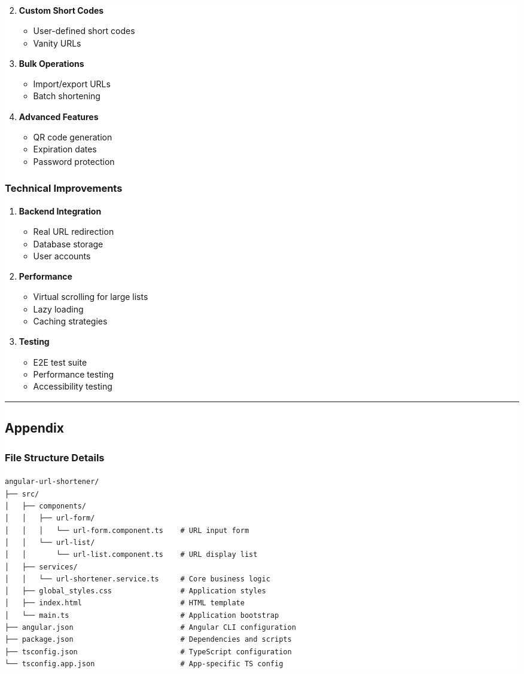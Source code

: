 2. **Custom Short Codes**
   - User-defined short codes
   - Vanity URLs

3. **Bulk Operations**
   - Import/export URLs
   - Batch shortening

4. **Advanced Features**
   - QR code generation
   - Expiration dates
   - Password protection

### Technical Improvements
1. **Backend Integration**
   - Real URL redirection
   - Database storage
   - User accounts

2. **Performance**
   - Virtual scrolling for large lists
   - Lazy loading
   - Caching strategies

3. **Testing**
   - E2E test suite
   - Performance testing
   - Accessibility testing

---

## Appendix

### File Structure Details
```
angular-url-shortener/
├── src/
│   ├── components/
│   │   ├── url-form/
│   │   │   └── url-form.component.ts    # URL input form
│   │   └── url-list/
│   │       └── url-list.component.ts    # URL display list
│   ├── services/
│   │   └── url-shortener.service.ts     # Core business logic
│   ├── global_styles.css                # Application styles
│   ├── index.html                       # HTML template
│   └── main.ts                          # Application bootstrap
├── angular.json                         # Angular CLI configuration
├── package.json                         # Dependencies and scripts
├── tsconfig.json                        # TypeScript configuration
└── tsconfig.app.json                    # App-specific TS config
```
